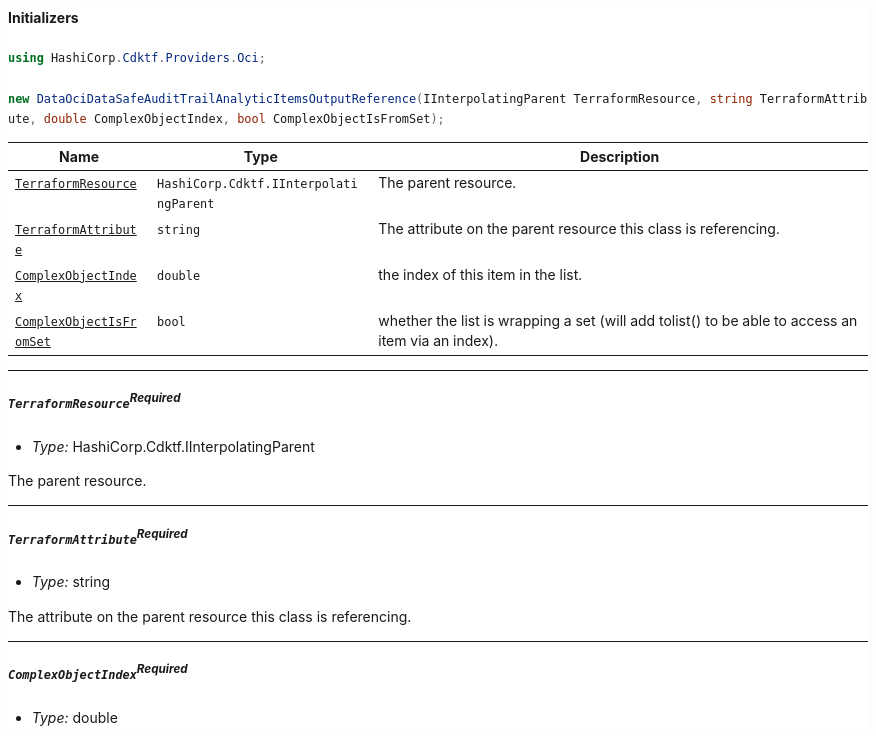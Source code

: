 #### Initializers <a name="Initializers" id="rhizo-co-terraform-provider-oci.dataOciDataSafeAuditTrailAnalytic.DataOciDataSafeAuditTrailAnalyticItemsOutputReference.Initializer"></a>

```csharp
using HashiCorp.Cdktf.Providers.Oci;

new DataOciDataSafeAuditTrailAnalyticItemsOutputReference(IInterpolatingParent TerraformResource, string TerraformAttribute, double ComplexObjectIndex, bool ComplexObjectIsFromSet);
```

| **Name** | **Type** | **Description** |
| --- | --- | --- |
| <code><a href="#rhizo-co-terraform-provider-oci.dataOciDataSafeAuditTrailAnalytic.DataOciDataSafeAuditTrailAnalyticItemsOutputReference.Initializer.parameter.terraformResource">TerraformResource</a></code> | <code>HashiCorp.Cdktf.IInterpolatingParent</code> | The parent resource. |
| <code><a href="#rhizo-co-terraform-provider-oci.dataOciDataSafeAuditTrailAnalytic.DataOciDataSafeAuditTrailAnalyticItemsOutputReference.Initializer.parameter.terraformAttribute">TerraformAttribute</a></code> | <code>string</code> | The attribute on the parent resource this class is referencing. |
| <code><a href="#rhizo-co-terraform-provider-oci.dataOciDataSafeAuditTrailAnalytic.DataOciDataSafeAuditTrailAnalyticItemsOutputReference.Initializer.parameter.complexObjectIndex">ComplexObjectIndex</a></code> | <code>double</code> | the index of this item in the list. |
| <code><a href="#rhizo-co-terraform-provider-oci.dataOciDataSafeAuditTrailAnalytic.DataOciDataSafeAuditTrailAnalyticItemsOutputReference.Initializer.parameter.complexObjectIsFromSet">ComplexObjectIsFromSet</a></code> | <code>bool</code> | whether the list is wrapping a set (will add tolist() to be able to access an item via an index). |

---

##### `TerraformResource`<sup>Required</sup> <a name="TerraformResource" id="rhizo-co-terraform-provider-oci.dataOciDataSafeAuditTrailAnalytic.DataOciDataSafeAuditTrailAnalyticItemsOutputReference.Initializer.parameter.terraformResource"></a>

- *Type:* HashiCorp.Cdktf.IInterpolatingParent

The parent resource.

---

##### `TerraformAttribute`<sup>Required</sup> <a name="TerraformAttribute" id="rhizo-co-terraform-provider-oci.dataOciDataSafeAuditTrailAnalytic.DataOciDataSafeAuditTrailAnalyticItemsOutputReference.Initializer.parameter.terraformAttribute"></a>

- *Type:* string

The attribute on the parent resource this class is referencing.

---

##### `ComplexObjectIndex`<sup>Required</sup> <a name="ComplexObjectIndex" id="rhizo-co-terraform-provider-oci.dataOciDataSafeAuditTrailAnalytic.DataOciDataSafeAuditTrailAnalyticItemsOutputReference.Initializer.parameter.complexObjectIndex"></a>

- *Type:* double
